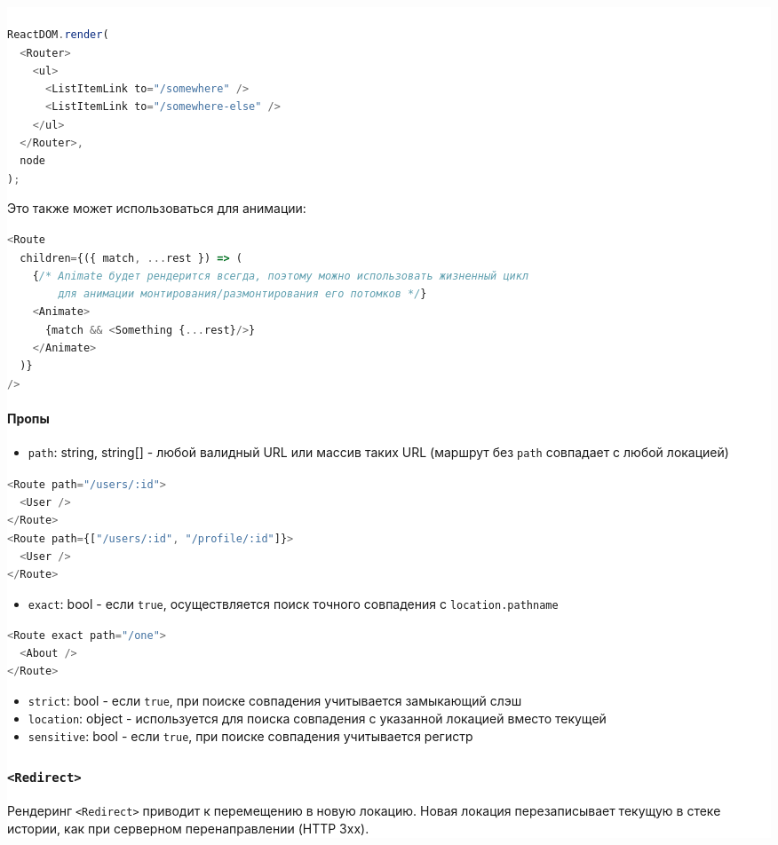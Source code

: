 ```js

ReactDOM.render(
  <Router>
    <ul>
      <ListItemLink to="/somewhere" />
      <ListItemLink to="/somewhere-else" />
    </ul>
  </Router>,
  node
);
```

Это также может использоваться для анимации:

```js
<Route
  children={({ match, ...rest }) => (
    {/* Animate будет рендерится всегда, поэтому можно использовать жизненный цикл
        для анимации монтирования/размонтирования его потомков */}
    <Animate>
      {match && <Something {...rest}/>}
    </Animate>
  )}
/>
```

#### Пропы

- `path`: string, string[] - любой валидный URL или массив таких URL (маршрут без `path` совпадает с любой локацией)

```js
<Route path="/users/:id">
  <User />
</Route>
<Route path={["/users/:id", "/profile/:id"]}>
  <User />
</Route>
```

- `exact`: bool - если `true`, осуществляется поиск точного совпадения с `location.pathname`

```js
<Route exact path="/one">
  <About />
</Route>
```

- `strict`: bool - если `true`, при поиске совпадения учитывается замыкающий слэш
- `location`: object - используется для поиска совпадения с указанной локацией вместо текущей
- `sensitive`: bool - если `true`, при поиске совпадения учитывается регистр

### `<Redirect>`

Рендеринг `<Redirect>` приводит к перемещению в новую локацию. Новая локация перезаписывает текущую в стеке истории, как при серверном перенаправлении (HTTP 3xx).
